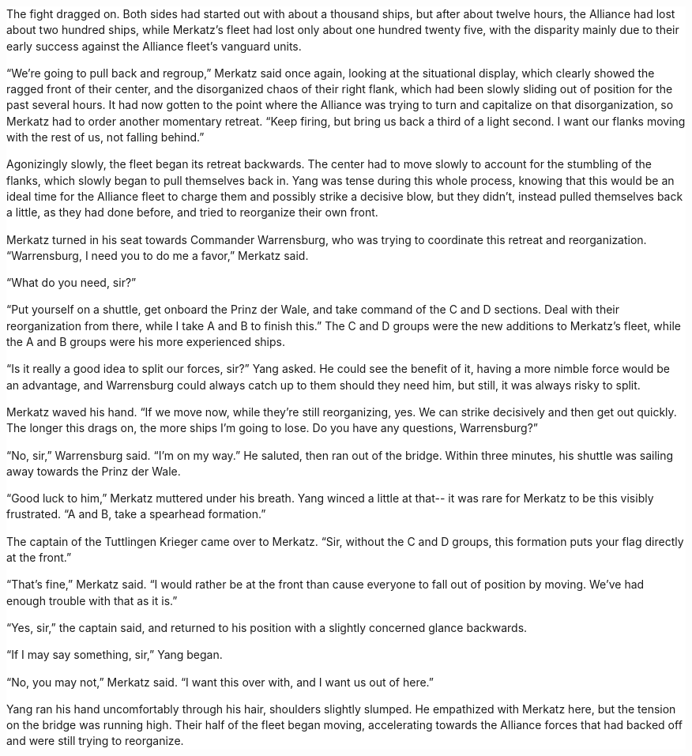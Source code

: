 The fight dragged on. Both sides had started out with about a thousand ships, but after about twelve hours, the Alliance had lost about two hundred ships, while Merkatz’s fleet had lost only about one hundred twenty five, with the disparity mainly due to their early success against the Alliance fleet’s vanguard units.

“We’re going to pull back and regroup,” Merkatz said once again, looking at the situational display, which clearly showed the ragged front of their center, and the disorganized chaos of their right flank, which had been slowly sliding out of position for the past several hours. It had now gotten to the point where the Alliance was trying to turn and capitalize on that disorganization, so Merkatz had to order another momentary retreat. “Keep firing, but bring us back a third of a light second. I want our flanks moving with the rest of us, not falling behind.”

Agonizingly slowly, the fleet began its retreat backwards. The center had to move slowly to account for the stumbling of the flanks, which slowly began to pull themselves back in. Yang was tense during this whole process, knowing that this would be an ideal time for the Alliance fleet to charge them and possibly strike a decisive blow, but they didn’t, instead pulled themselves back a little, as they had done before, and tried to reorganize their own front.

Merkatz turned in his seat towards Commander Warrensburg, who was trying to coordinate this retreat and reorganization. “Warrensburg, I need you to do me a favor,” Merkatz said.

“What do you need, sir?”

“Put yourself on a shuttle, get onboard the Prinz der Wale, and take command of the C and D sections. Deal with their reorganization from there, while I take A and B to finish this.” The C and D groups were the new additions to Merkatz’s fleet, while the A and B groups were his more experienced ships.

“Is it really a good idea to split our forces, sir?” Yang asked. He could see the benefit of it, having a more nimble force would be an advantage, and Warrensburg could always catch up to them should they need him, but still, it was always risky to split.

Merkatz waved his hand. “If we move now, while they’re still reorganizing, yes. We can strike decisively and then get out quickly. The longer this drags on, the more ships I’m going to lose. Do you have any questions, Warrensburg?”

“No, sir,” Warrensburg said. “I’m on my way.” He saluted, then ran out of the bridge. Within three minutes, his shuttle was sailing away towards the Prinz der Wale. 

“Good luck to him,” Merkatz muttered under his breath. Yang winced a little at that-- it was rare for Merkatz to be this visibly frustrated. “A and B, take a spearhead formation.”

The captain of the Tuttlingen Krieger came over to Merkatz. “Sir, without the C and D groups, this formation puts your flag directly at the front.”

“That’s fine,” Merkatz said. “I would rather be at the front than cause everyone to fall out of position by moving. We’ve had enough trouble with that as it is.”

“Yes, sir,” the captain said, and returned to his position with a slightly concerned glance backwards.

“If I may say something, sir,” Yang began.

“No, you may not,” Merkatz said. “I want this over with, and I want us out of here.”

Yang ran his hand uncomfortably through his hair, shoulders slightly slumped. He empathized with Merkatz here, but the tension on the bridge was running high. Their half of the fleet began moving, accelerating towards the Alliance forces that had backed off and were still trying to reorganize.
